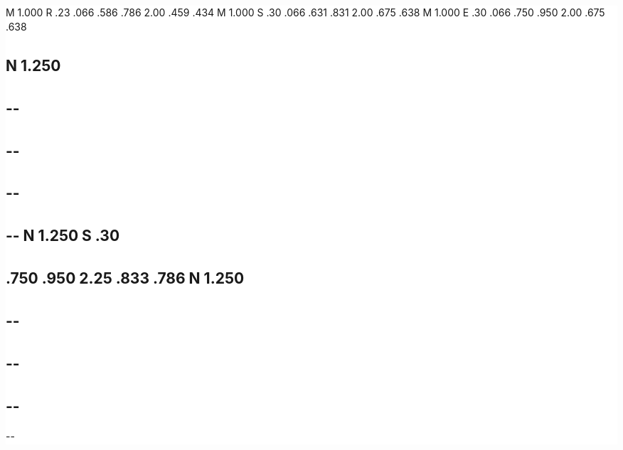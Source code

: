 
M 
1.000 
R 
.23 
.066 
.586 
.786 
2.00 
.459 
.434 
M 
1.000 
S 
.30 
.066 
.631 
.831 
2.00 
.675 
.638 
M 
1.000 
E 
.30 
.066 
.750 
.950 
2.00 
.675 
.638 


N 
1.250 
-- 
-- 
-- 
-- 
-- 
-- 
-- 
-- 
N 
1.250 
S 
.30 
-- 
.750 
.950 
2.25 
.833 
.786 
N 
1.250 
-- 
-- 
-- 
-- 
-- 
-- 
-- 
-- 

